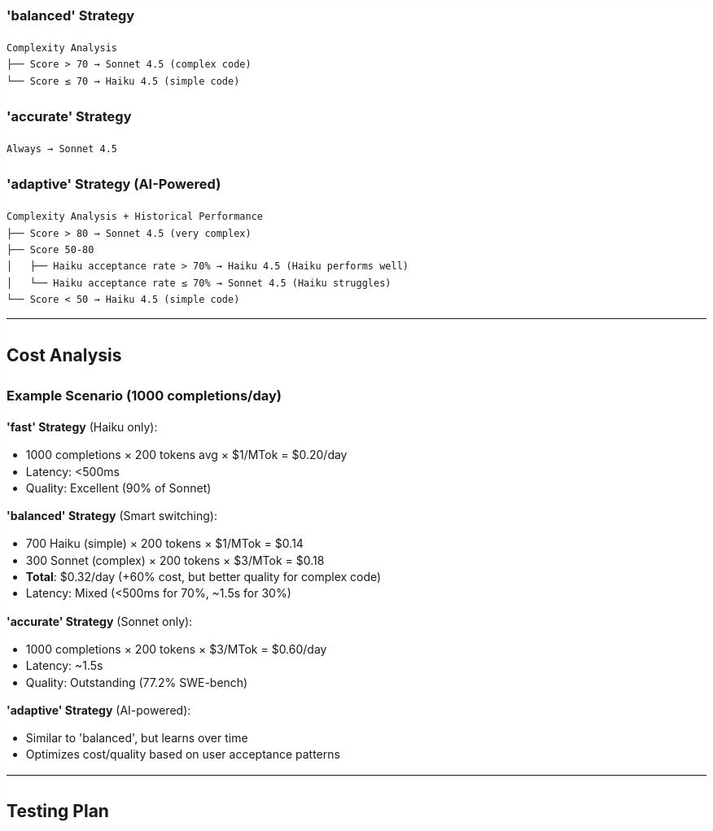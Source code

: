 ### 'balanced' Strategy
```
Complexity Analysis
├── Score > 70 → Sonnet 4.5 (complex code)
└── Score ≤ 70 → Haiku 4.5 (simple code)
```

### 'accurate' Strategy
```
Always → Sonnet 4.5
```

### 'adaptive' Strategy (AI-Powered)
```
Complexity Analysis + Historical Performance
├── Score > 80 → Sonnet 4.5 (very complex)
├── Score 50-80
│   ├── Haiku acceptance rate > 70% → Haiku 4.5 (Haiku performs well)
│   └── Haiku acceptance rate ≤ 70% → Sonnet 4.5 (Haiku struggles)
└── Score < 50 → Haiku 4.5 (simple code)
```

---

## Cost Analysis

### Example Scenario (1000 completions/day)

**'fast' Strategy** (Haiku only):
- 1000 completions × 200 tokens avg × $1/MTok = $0.20/day
- Latency: <500ms
- Quality: Excellent (90% of Sonnet)

**'balanced' Strategy** (Smart switching):
- 700 Haiku (simple) × 200 tokens × $1/MTok = $0.14
- 300 Sonnet (complex) × 200 tokens × $3/MTok = $0.18
- **Total**: $0.32/day (+60% cost, but better quality for complex code)
- Latency: Mixed (<500ms for 70%, ~1.5s for 30%)

**'accurate' Strategy** (Sonnet only):
- 1000 completions × 200 tokens × $3/MTok = $0.60/day
- Latency: ~1.5s
- Quality: Outstanding (77.2% SWE-bench)

**'adaptive' Strategy** (AI-powered):
- Similar to 'balanced', but learns over time
- Optimizes cost/quality based on user acceptance patterns

---

## Testing Plan
